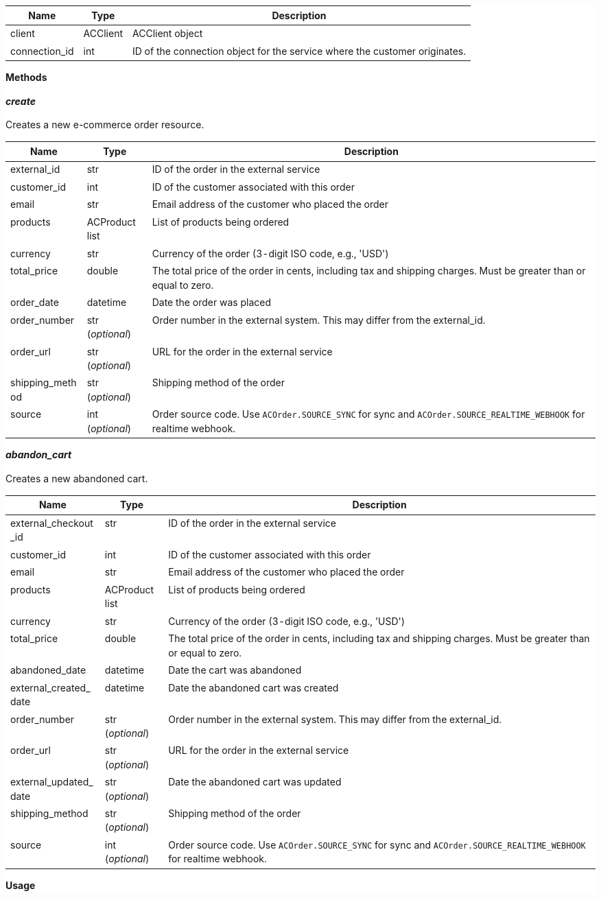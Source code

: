 Name                    | Type                 | Description
------------------------|----------------------|-
client                  | ACClient             | ACClient object
connection_id           | int                  | ID of the connection object for the service where the customer originates.

**Methods**

**_create_**

Creates a new e-commerce order resource.

Name                    | Type                 | Description
------------------------|----------------------|-
external_id             | str                  | ID of the order in the external service
customer_id             | int                  | ID of the customer associated with this order
email                   | str                  | Email address of the customer who placed the order
products                | ACProduct list       | List of products being ordered
currency                | str                  | Currency of the order (3-digit ISO code, e.g., 'USD')
total_price             | double               | The total price of the order in cents, including tax and shipping charges. Must be greater than or equal to zero.
order_date              | datetime             | Date the order was placed
order_number            | str (_optional_)     | Order number in the external system. This may differ from the external_id.
order_url               | str (_optional_)     | URL for the order in the external service
shipping_method         | str (_optional_)     | Shipping method of the order
source                  | int (_optional_)     | Order source code. Use `ACOrder.SOURCE_SYNC` for sync and `ACOrder.SOURCE_REALTIME_WEBHOOK` for realtime webhook.

**_abandon_cart_**

Creates a new abandoned cart.

Name                    | Type                 | Description
------------------------|----------------------|-
external_checkout_id    | str                  | ID of the order in the external service
customer_id             | int                  | ID of the customer associated with this order
email                   | str                  | Email address of the customer who placed the order
products                | ACProduct list       | List of products being ordered
currency                | str                  | Currency of the order (3-digit ISO code, e.g., 'USD')
total_price             | double               | The total price of the order in cents, including tax and shipping charges. Must be greater than or equal to zero.
abandoned_date          | datetime             | Date the cart was abandoned
external_created_date   | datetime             | Date the abandoned cart was created
order_number            | str (_optional_)     | Order number in the external system. This may differ from the external_id.
order_url               | str (_optional_)     | URL for the order in the external service
external_updated_date   | str (_optional_)     | Date the abandoned cart was updated
shipping_method         | str (_optional_)     | Shipping method of the order
source                  | int (_optional_)     | Order source code. Use `ACOrder.SOURCE_SYNC` for sync and `ACOrder.SOURCE_REALTIME_WEBHOOK` for realtime webhook.

**Usage**
